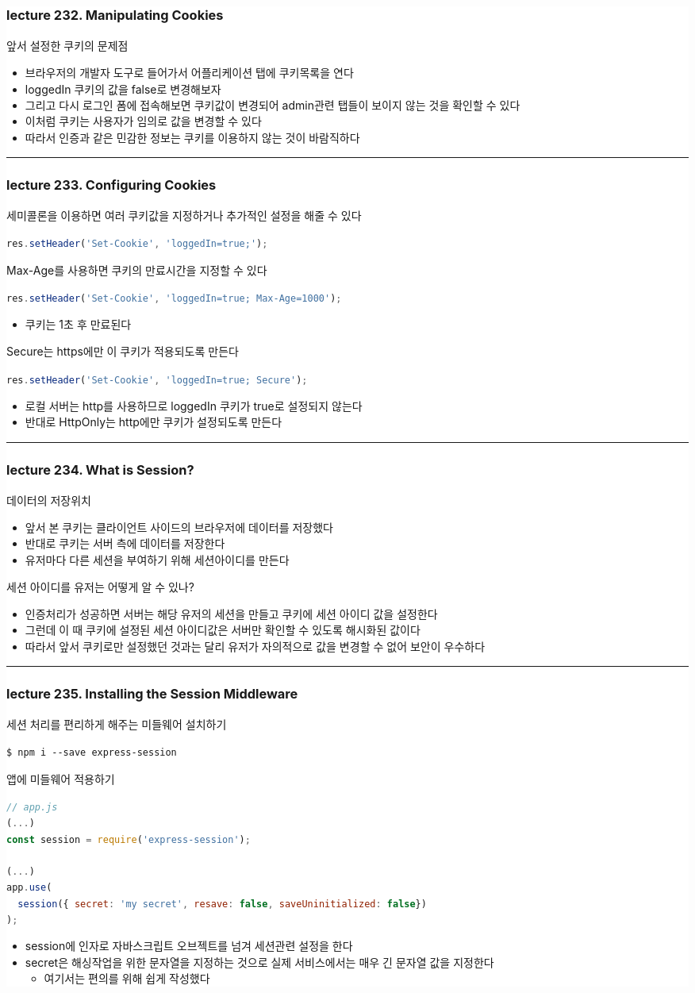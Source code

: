 
### lecture 232. Manipulating Cookies

앞서 설정한 쿠키의 문제점
* 브라우저의 개발자 도구로 들어가서 어플리케이션 탭에 쿠키목록을 연다
* loggedIn 쿠키의 값을 false로 변경해보자
* 그리고 다시 로그인 폼에 접속해보면 쿠키값이 변경되어 admin관련 탭들이 보이지 않는 것을 확인할 수 있다
* 이처럼 쿠키는 사용자가 임의로 값을 변경할 수 있다
* 따라서 인증과 같은 민감한 정보는 쿠키를 이용하지 않는 것이 바람직하다

---

### lecture 233. Configuring Cookies

세미콜론을 이용하면 여러 쿠키값을 지정하거나 추가적인 설정을 해줄 수 있다
```js
res.setHeader('Set-Cookie', 'loggedIn=true;');
```

Max-Age를 사용하면 쿠키의 만료시간을 지정할 수 있다
```js
res.setHeader('Set-Cookie', 'loggedIn=true; Max-Age=1000');
```
* 쿠키는 1초 후 만료된다

Secure는 https에만 이 쿠키가 적용되도록 만든다
```js
res.setHeader('Set-Cookie', 'loggedIn=true; Secure');
```
* 로컬 서버는 http를 사용하므로 loggedIn 쿠키가 true로 설정되지 않는다
* 반대로 HttpOnly는 http에만 쿠키가 설정되도록 만든다

---

### lecture 234. What is Session?

데이터의 저장위치
* 앞서 본 쿠키는 클라이언트 사이드의 브라우저에 데이터를 저장했다
* 반대로 쿠키는 서버 측에 데이터를 저장한다
* 유저마다 다른 세션을 부여하기 위해 세션아이디를 만든다
  
세션 아이디를 유저는 어떻게 알 수 있나?
* 인증처리가 성공하면 서버는 해당 유저의 세션을 만들고 쿠키에 세션 아이디 값을 설정한다
* 그런데 이 때 쿠키에 설정된 세션 아이디값은 서버만 확인할 수 있도록 해시화된 값이다
* 따라서 앞서 쿠키로만 설정했던 것과는 달리 유저가 자의적으로 값을 변경할 수 없어 보안이 우수하다

---

### lecture 235. Installing the Session Middleware

세션 처리를 편리하게 해주는 미들웨어 설치하기
```terminal
$ npm i --save express-session
```

앱에 미들웨어 적용하기
```js
// app.js
(...)
const session = require('express-session');

(...)
app.use(
  session({ secret: 'my secret', resave: false, saveUninitialized: false})
);
```
* session에 인자로 자바스크립트 오브젝트를 넘겨 세션관련 설정을 한다
* secret은 해싱작업을 위한 문자열을 지정하는 것으로 실제 서비스에서는 매우 긴 문자열 값을 지정한다
  - 여기서는 편의를 위해 쉽게 작성했다